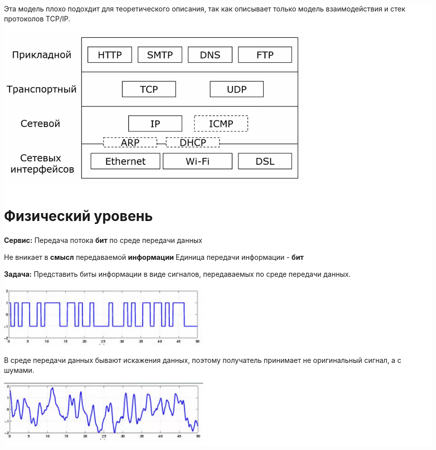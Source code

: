 Эта модель плохо подохдит для теоретического описания, так как описывает только модель взаимодействия и стек протоколов TCP/IP.

<img src="./images/stack_TCP_IP.png" alt="alt text" width="600"/>

# Физический уровень
__Сервис:__
Передача потока __бит__ по среде передачи данных

Не вникает в __смысл__ передаваемой __информации__
Единица передачи информации - __бит__

__Задача:__
Представить биты информации в виде сигналов, передаваемых по среде передачи данных.

<img src="./images/SIgnal.png" alt="alt text" width="400"/>

В среде передачи данных бывают искажения данных, поэтому получатель принимает не оригинальный сигнал, а с шумами.

<img src="./images/signal_real.png" alt="alt text" width="400"/>

